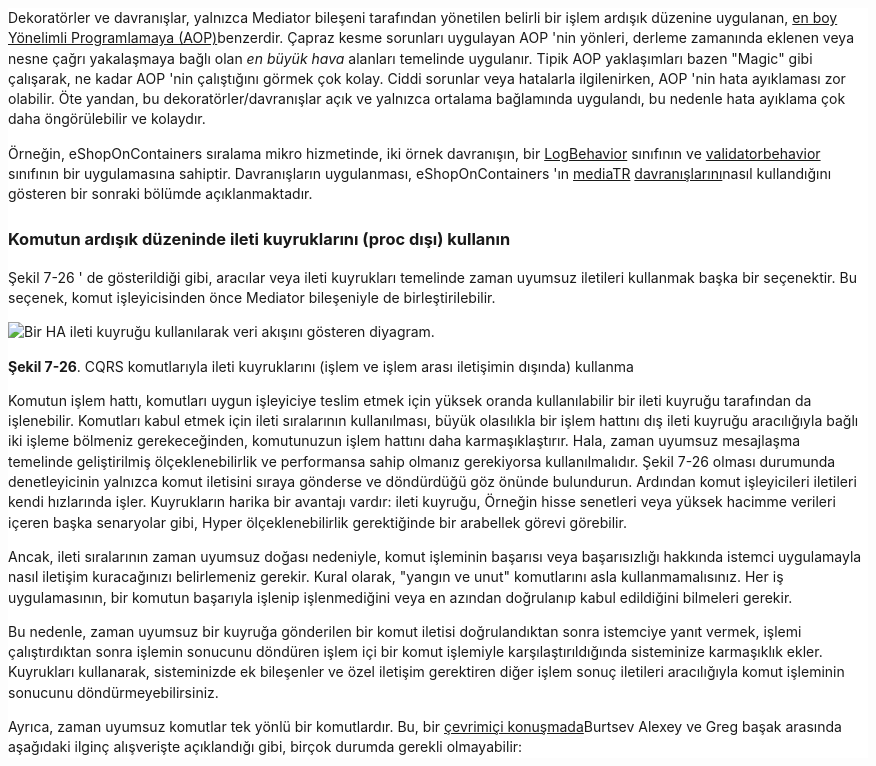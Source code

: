 Dekoratörler ve davranışlar, yalnızca Mediator bileşeni tarafından yönetilen belirli bir işlem ardışık düzenine uygulanan, [en boy Yönelimli Programlamaya (AOP)](https://en.wikipedia.org/wiki/Aspect-oriented_programming)benzerdir. Çapraz kesme sorunları uygulayan AOP 'nin yönleri, derleme zamanında eklenen veya nesne çağrı yakalaşmaya bağlı olan *en büyük hava* alanları temelinde uygulanır. Tipik AOP yaklaşımları bazen "Magic" gibi çalışarak, ne kadar AOP 'nin çalıştığını görmek çok kolay. Ciddi sorunlar veya hatalarla ilgilenirken, AOP 'nin hata ayıklaması zor olabilir. Öte yandan, bu dekoratörler/davranışlar açık ve yalnızca ortalama bağlamında uygulandı, bu nedenle hata ayıklama çok daha öngörülebilir ve kolaydır.

Örneğin, eShopOnContainers sıralama mikro hizmetinde, iki örnek davranışın, bir [LogBehavior](https://github.com/dotnet-architecture/eShopOnContainers/blob/dev/src/Services/Ordering/Ordering.API/Application/Behaviors/LoggingBehavior.cs) sınıfının ve [validatorbehavior](https://github.com/dotnet-architecture/eShopOnContainers/blob/dev/src/Services/Ordering/Ordering.API/Application/Behaviors/ValidatorBehavior.cs) sınıfının bir uygulamasına sahiptir. Davranışların uygulanması, eShopOnContainers 'ın [mediaTR](https://www.nuget.org/packages/MediatR) [davranışlarını](https://github.com/jbogard/MediatR/wiki/Behaviors)nasıl kullandığını gösteren bir sonraki bölümde açıklanmaktadır.

### <a name="use-message-queues-out-of-proc-in-the-commands-pipeline"></a>Komutun ardışık düzeninde ileti kuyruklarını (proc dışı) kullanın

Şekil 7-26 ' de gösterildiği gibi, aracılar veya ileti kuyrukları temelinde zaman uyumsuz iletileri kullanmak başka bir seçenektir. Bu seçenek, komut işleyicisinden önce Mediator bileşeniyle de birleştirilebilir.

![Bir HA ileti kuyruğu kullanılarak veri akışını gösteren diyagram.](./media/microservice-application-layer-implementation-web-api/add-ha-message-queue.png)

**Şekil 7-26**. CQRS komutlarıyla ileti kuyruklarını (işlem ve işlem arası iletişimin dışında) kullanma

Komutun işlem hattı, komutları uygun işleyiciye teslim etmek için yüksek oranda kullanılabilir bir ileti kuyruğu tarafından da işlenebilir. Komutları kabul etmek için ileti sıralarının kullanılması, büyük olasılıkla bir işlem hattını dış ileti kuyruğu aracılığıyla bağlı iki işleme bölmeniz gerekeceğinden, komutunuzun işlem hattını daha karmaşıklaştırır. Hala, zaman uyumsuz mesajlaşma temelinde geliştirilmiş ölçeklenebilirlik ve performansa sahip olmanız gerekiyorsa kullanılmalıdır. Şekil 7-26 olması durumunda denetleyicinin yalnızca komut iletisini sıraya gönderse ve döndürdüğü göz önünde bulundurun. Ardından komut işleyicileri iletileri kendi hızlarında işler. Kuyrukların harika bir avantajı vardır: ileti kuyruğu, Örneğin hisse senetleri veya yüksek hacimme verileri içeren başka senaryolar gibi, Hyper ölçeklenebilirlik gerektiğinde bir arabellek görevi görebilir.

Ancak, ileti sıralarının zaman uyumsuz doğası nedeniyle, komut işleminin başarısı veya başarısızlığı hakkında istemci uygulamayla nasıl iletişim kuracağınızı belirlemeniz gerekir. Kural olarak, "yangın ve unut" komutlarını asla kullanmamalısınız. Her iş uygulamasının, bir komutun başarıyla işlenip işlenmediğini veya en azından doğrulanıp kabul edildiğini bilmeleri gerekir.

Bu nedenle, zaman uyumsuz bir kuyruğa gönderilen bir komut iletisi doğrulandıktan sonra istemciye yanıt vermek, işlemi çalıştırdıktan sonra işlemin sonucunu döndüren işlem içi bir komut işlemiyle karşılaştırıldığında sisteminize karmaşıklık ekler. Kuyrukları kullanarak, sisteminizde ek bileşenler ve özel iletişim gerektiren diğer işlem sonuç iletileri aracılığıyla komut işleminin sonucunu döndürmeyebilirsiniz.

Ayrıca, zaman uyumsuz komutlar tek yönlü bir komutlardır. Bu, bir [çevrimiçi konuşmada](https://groups.google.com/forum/#!msg/dddcqrs/xhJHVxDx2pM/WP9qP8ifYCwJ)Burtsev Alexey ve Greg başak arasında aşağıdaki ilginç alışverişte açıklandığı gibi, birçok durumda gerekli olmayabilir:
